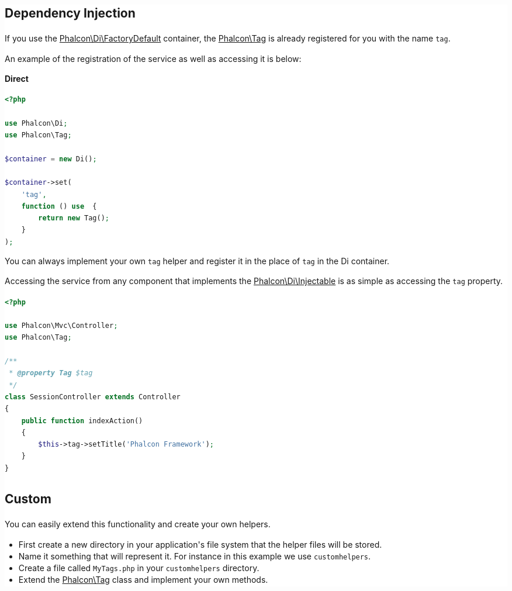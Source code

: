 ## Dependency Injection
If you use the [Phalcon\Di\FactoryDefault][factorydefault] container, the [Phalcon\Tag][tag] is already registered for you with the name `tag`.  

An example of the registration of the service as well as accessing it is below:

**Direct**

```php
<?php

use Phalcon\Di;
use Phalcon\Tag;

$container = new Di();

$container->set(
    'tag',
    function () use  {
        return new Tag();
    }
);
```

You can always implement your own `tag` helper and register it in the place of `tag` in the Di container.

Accessing the service from any component that implements the [Phalcon\Di\Injectable][injectable] is as simple as accessing the `tag` property.

```php
<?php

use Phalcon\Mvc\Controller;
use Phalcon\Tag;

/**
 * @property Tag $tag
 */
class SessionController extends Controller
{
    public function indexAction()
    {
        $this->tag->setTitle('Phalcon Framework');
    }
}
```

## Custom
You can easily extend this functionality and create your own helpers. 

- First create a new directory in your application's file system that the helper files will be stored.
- Name it something that will represent it. For instance in this example we use `customhelpers`.
- Create a file called `MyTags.php` in your `customhelpers` directory.
- Extend the [Phalcon\Tag][tag] class and implement your own methods.


[factorydefault]: api/phalcon_di#di-factorydefault
[injectable]: api/phalcon_di#di-injectable
[tag]: api/phalcon_tag